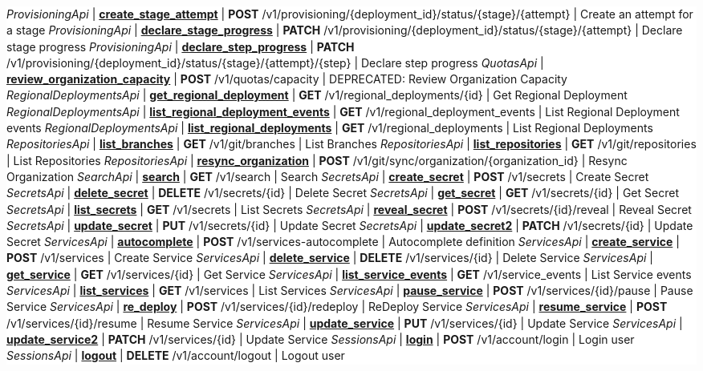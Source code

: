 *ProvisioningApi* | [**create_stage_attempt**](koyeb/docs/ProvisioningApi.md#create_stage_attempt) | **POST** /v1/provisioning/{deployment_id}/status/{stage}/{attempt} | Create an attempt for a stage
*ProvisioningApi* | [**declare_stage_progress**](koyeb/docs/ProvisioningApi.md#declare_stage_progress) | **PATCH** /v1/provisioning/{deployment_id}/status/{stage}/{attempt} | Declare stage progress
*ProvisioningApi* | [**declare_step_progress**](koyeb/docs/ProvisioningApi.md#declare_step_progress) | **PATCH** /v1/provisioning/{deployment_id}/status/{stage}/{attempt}/{step} | Declare step progress
*QuotasApi* | [**review_organization_capacity**](koyeb/docs/QuotasApi.md#review_organization_capacity) | **POST** /v1/quotas/capacity | DEPRECATED: Review Organization Capacity
*RegionalDeploymentsApi* | [**get_regional_deployment**](koyeb/docs/RegionalDeploymentsApi.md#get_regional_deployment) | **GET** /v1/regional_deployments/{id} | Get Regional Deployment
*RegionalDeploymentsApi* | [**list_regional_deployment_events**](koyeb/docs/RegionalDeploymentsApi.md#list_regional_deployment_events) | **GET** /v1/regional_deployment_events | List Regional Deployment events
*RegionalDeploymentsApi* | [**list_regional_deployments**](koyeb/docs/RegionalDeploymentsApi.md#list_regional_deployments) | **GET** /v1/regional_deployments | List Regional Deployments
*RepositoriesApi* | [**list_branches**](koyeb/docs/RepositoriesApi.md#list_branches) | **GET** /v1/git/branches | List Branches
*RepositoriesApi* | [**list_repositories**](koyeb/docs/RepositoriesApi.md#list_repositories) | **GET** /v1/git/repositories | List Repositories
*RepositoriesApi* | [**resync_organization**](koyeb/docs/RepositoriesApi.md#resync_organization) | **POST** /v1/git/sync/organization/{organization_id} | Resync Organization
*SearchApi* | [**search**](koyeb/docs/SearchApi.md#search) | **GET** /v1/search | Search
*SecretsApi* | [**create_secret**](koyeb/docs/SecretsApi.md#create_secret) | **POST** /v1/secrets | Create Secret
*SecretsApi* | [**delete_secret**](koyeb/docs/SecretsApi.md#delete_secret) | **DELETE** /v1/secrets/{id} | Delete Secret
*SecretsApi* | [**get_secret**](koyeb/docs/SecretsApi.md#get_secret) | **GET** /v1/secrets/{id} | Get Secret
*SecretsApi* | [**list_secrets**](koyeb/docs/SecretsApi.md#list_secrets) | **GET** /v1/secrets | List Secrets
*SecretsApi* | [**reveal_secret**](koyeb/docs/SecretsApi.md#reveal_secret) | **POST** /v1/secrets/{id}/reveal | Reveal Secret
*SecretsApi* | [**update_secret**](koyeb/docs/SecretsApi.md#update_secret) | **PUT** /v1/secrets/{id} | Update Secret
*SecretsApi* | [**update_secret2**](koyeb/docs/SecretsApi.md#update_secret2) | **PATCH** /v1/secrets/{id} | Update Secret
*ServicesApi* | [**autocomplete**](koyeb/docs/ServicesApi.md#autocomplete) | **POST** /v1/services-autocomplete | Autocomplete definition
*ServicesApi* | [**create_service**](koyeb/docs/ServicesApi.md#create_service) | **POST** /v1/services | Create Service
*ServicesApi* | [**delete_service**](koyeb/docs/ServicesApi.md#delete_service) | **DELETE** /v1/services/{id} | Delete Service
*ServicesApi* | [**get_service**](koyeb/docs/ServicesApi.md#get_service) | **GET** /v1/services/{id} | Get Service
*ServicesApi* | [**list_service_events**](koyeb/docs/ServicesApi.md#list_service_events) | **GET** /v1/service_events | List Service events
*ServicesApi* | [**list_services**](koyeb/docs/ServicesApi.md#list_services) | **GET** /v1/services | List Services
*ServicesApi* | [**pause_service**](koyeb/docs/ServicesApi.md#pause_service) | **POST** /v1/services/{id}/pause | Pause Service
*ServicesApi* | [**re_deploy**](koyeb/docs/ServicesApi.md#re_deploy) | **POST** /v1/services/{id}/redeploy | ReDeploy Service
*ServicesApi* | [**resume_service**](koyeb/docs/ServicesApi.md#resume_service) | **POST** /v1/services/{id}/resume | Resume Service
*ServicesApi* | [**update_service**](koyeb/docs/ServicesApi.md#update_service) | **PUT** /v1/services/{id} | Update Service
*ServicesApi* | [**update_service2**](koyeb/docs/ServicesApi.md#update_service2) | **PATCH** /v1/services/{id} | Update Service
*SessionsApi* | [**login**](koyeb/docs/SessionsApi.md#login) | **POST** /v1/account/login | Login user
*SessionsApi* | [**logout**](koyeb/docs/SessionsApi.md#logout) | **DELETE** /v1/account/logout | Logout user